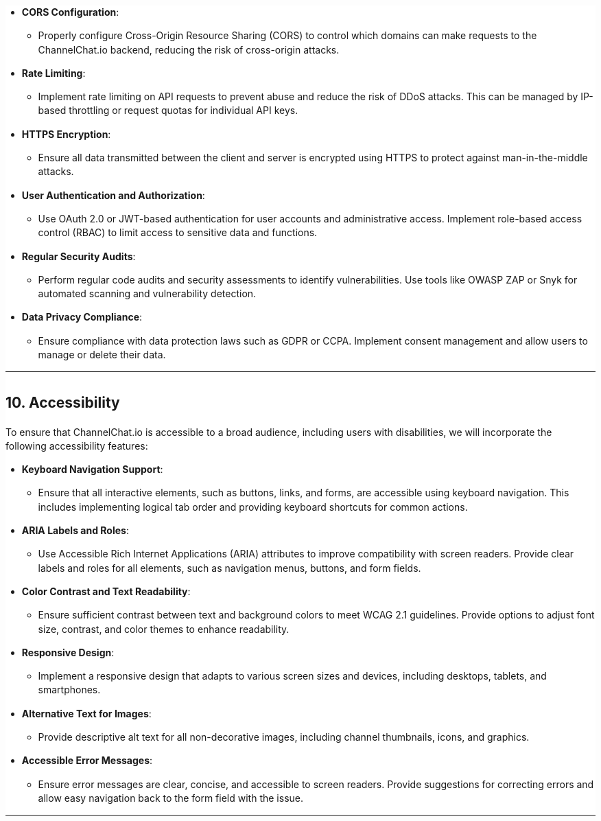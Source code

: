 - **CORS Configuration**:
  - Properly configure Cross-Origin Resource Sharing (CORS) to control which domains can make requests to the ChannelChat.io backend, reducing the risk of cross-origin attacks.

- **Rate Limiting**:
  - Implement rate limiting on API requests to prevent abuse and reduce the risk of DDoS attacks. This can be managed by IP-based throttling or request quotas for individual API keys.

- **HTTPS Encryption**:
  - Ensure all data transmitted between the client and server is encrypted using HTTPS to protect against man-in-the-middle attacks.

- **User Authentication and Authorization**:
  - Use OAuth 2.0 or JWT-based authentication for user accounts and administrative access. Implement role-based access control (RBAC) to limit access to sensitive data and functions.

- **Regular Security Audits**:
  - Perform regular code audits and security assessments to identify vulnerabilities. Use tools like OWASP ZAP or Snyk for automated scanning and vulnerability detection.

- **Data Privacy Compliance**:
  - Ensure compliance with data protection laws such as GDPR or CCPA. Implement consent management and allow users to manage or delete their data.

---

## **10. Accessibility**

To ensure that ChannelChat.io is accessible to a broad audience, including users with disabilities, we will incorporate the following accessibility features:

- **Keyboard Navigation Support**:
  - Ensure that all interactive elements, such as buttons, links, and forms, are accessible using keyboard navigation. This includes implementing logical tab order and providing keyboard shortcuts for common actions.

- **ARIA Labels and Roles**:
  - Use Accessible Rich Internet Applications (ARIA) attributes to improve compatibility with screen readers. Provide clear labels and roles for all elements, such as navigation menus, buttons, and form fields.

- **Color Contrast and Text Readability**:
  - Ensure sufficient contrast between text and background colors to meet WCAG 2.1 guidelines. Provide options to adjust font size, contrast, and color themes to enhance readability.

- **Responsive Design**:
  - Implement a responsive design that adapts to various screen sizes and devices, including desktops, tablets, and smartphones.

- **Alternative Text for Images**:
  - Provide descriptive alt text for all non-decorative images, including channel thumbnails, icons, and graphics.

- **Accessible Error Messages**:
  - Ensure error messages are clear, concise, and accessible to screen readers. Provide suggestions for correcting errors and allow easy navigation back to the form field with the issue.

---